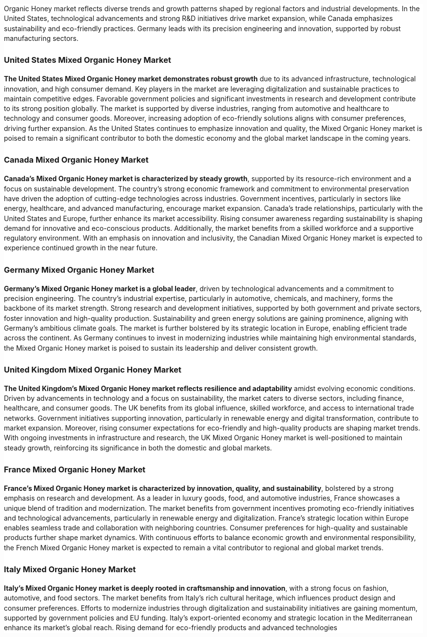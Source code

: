 Organic Honey market reflects diverse trends and growth patterns shaped by regional factors and industrial developments. In the United States, technological advancements and strong R&amp;D initiatives drive market expansion, while Canada emphasizes sustainability and eco-friendly practices. Germany leads with its precision engineering and innovation, supported by robust manufacturing sectors.</span></em></p></blockquote><h3><strong>United States Mixed Organic Honey Market</strong></h3><p><strong>The United States Mixed Organic Honey market demonstrates robust growth</strong> due to its advanced infrastructure, technological innovation, and high consumer demand. Key players in the market are leveraging digitalization and sustainable practices to maintain competitive edges. Favorable government policies and significant investments in research and development contribute to its strong position globally. The market is supported by diverse industries, ranging from automotive and healthcare to technology and consumer goods. Moreover, increasing adoption of eco-friendly solutions aligns with consumer preferences, driving further expansion. As the United States continues to emphasize innovation and quality, the Mixed Organic Honey market is poised to remain a significant contributor to both the domestic economy and the global market landscape in the coming years.</p><h3><strong>Canada Mixed Organic Honey Market</strong></h3><p><strong>Canada&rsquo;s Mixed Organic Honey market is characterized by steady growth</strong>, supported by its resource-rich environment and a focus on sustainable development. The country&rsquo;s strong economic framework and commitment to environmental preservation have driven the adoption of cutting-edge technologies across industries. Government incentives, particularly in sectors like energy, healthcare, and advanced manufacturing, encourage market expansion. Canada&rsquo;s trade relationships, particularly with the United States and Europe, further enhance its market accessibility. Rising consumer awareness regarding sustainability is shaping demand for innovative and eco-conscious products. Additionally, the market benefits from a skilled workforce and a supportive regulatory environment. With an emphasis on innovation and inclusivity, the Canadian Mixed Organic Honey market is expected to experience continued growth in the near future.</p><h3><strong>Germany Mixed Organic Honey Market</strong></h3><p><strong>Germany&rsquo;s Mixed Organic Honey market is a global leader</strong>, driven by technological advancements and a commitment to precision engineering. The country&rsquo;s industrial expertise, particularly in automotive, chemicals, and machinery, forms the backbone of its market strength. Strong research and development initiatives, supported by both government and private sectors, foster innovation and high-quality production. Sustainability and green energy solutions are gaining prominence, aligning with Germany&rsquo;s ambitious climate goals. The market is further bolstered by its strategic location in Europe, enabling efficient trade across the continent. As Germany continues to invest in modernizing industries while maintaining high environmental standards, the Mixed Organic Honey market is poised to sustain its leadership and deliver consistent growth.</p><h3><strong>United Kingdom Mixed Organic Honey Market</strong></h3><p><strong>The United Kingdom&rsquo;s Mixed Organic Honey market reflects resilience and adaptability</strong> amidst evolving economic conditions. Driven by advancements in technology and a focus on sustainability, the market caters to diverse sectors, including finance, healthcare, and consumer goods. The UK benefits from its global influence, skilled workforce, and access to international trade networks. Government initiatives supporting innovation, particularly in renewable energy and digital transformation, contribute to market expansion. Moreover, rising consumer expectations for eco-friendly and high-quality products are shaping market trends. With ongoing investments in infrastructure and research, the UK Mixed Organic Honey market is well-positioned to maintain steady growth, reinforcing its significance in both the domestic and global markets.</p><h3><strong>France Mixed Organic Honey Market</strong></h3><p><strong>France&rsquo;s Mixed Organic Honey market is characterized by innovation, quality, and sustainability</strong>, bolstered by a strong emphasis on research and development. As a leader in luxury goods, food, and automotive industries, France showcases a unique blend of tradition and modernization. The market benefits from government incentives promoting eco-friendly initiatives and technological advancements, particularly in renewable energy and digitalization. France&rsquo;s strategic location within Europe enables seamless trade and collaboration with neighboring countries. Consumer preferences for high-quality and sustainable products further shape market dynamics. With continuous efforts to balance economic growth and environmental responsibility, the French Mixed Organic Honey market is expected to remain a vital contributor to regional and global market trends.</p><h3><strong>Italy Mixed Organic Honey Market</strong></h3><p><strong>Italy&rsquo;s Mixed Organic Honey market is deeply rooted in craftsmanship and innovation</strong>, with a strong focus on fashion, automotive, and food sectors. The market benefits from Italy&rsquo;s rich cultural heritage, which influences product design and consumer preferences. Efforts to modernize industries through digitalization and sustainability initiatives are gaining momentum, supported by government policies and EU funding. Italy&rsquo;s export-oriented economy and strategic location in the Mediterranean enhance its market&rsquo;s global reach. Rising demand for eco-friendly products and advanced technologies